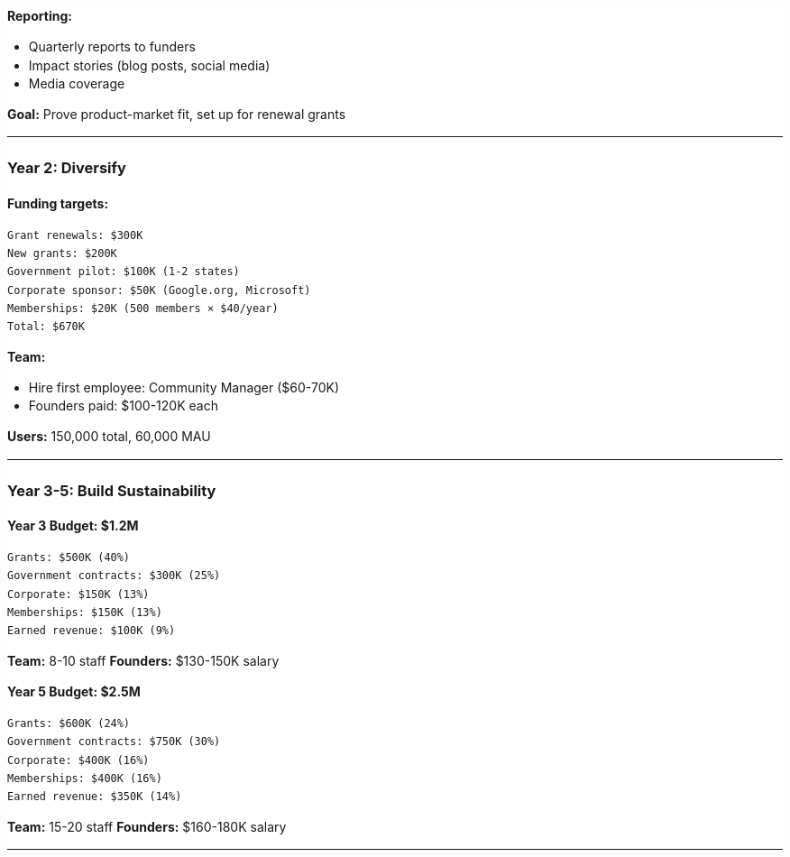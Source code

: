 **Reporting:**
- Quarterly reports to funders
- Impact stories (blog posts, social media)
- Media coverage

**Goal:** Prove product-market fit, set up for renewal grants

---

### Year 2: Diversify

**Funding targets:**
```
Grant renewals: $300K
New grants: $200K
Government pilot: $100K (1-2 states)
Corporate sponsor: $50K (Google.org, Microsoft)
Memberships: $20K (500 members × $40/year)
Total: $670K
```

**Team:**
- Hire first employee: Community Manager ($60-70K)
- Founders paid: $100-120K each

**Users:** 150,000 total, 60,000 MAU

---

### Year 3-5: Build Sustainability

**Year 3 Budget: $1.2M**
```
Grants: $500K (40%)
Government contracts: $300K (25%)
Corporate: $150K (13%)
Memberships: $150K (13%)
Earned revenue: $100K (9%)
```

**Team:** 8-10 staff
**Founders:** $130-150K salary

**Year 5 Budget: $2.5M**
```
Grants: $600K (24%)
Government contracts: $750K (30%)
Corporate: $400K (16%)
Memberships: $400K (16%)
Earned revenue: $350K (14%)
```

**Team:** 15-20 staff
**Founders:** $160-180K salary

---
